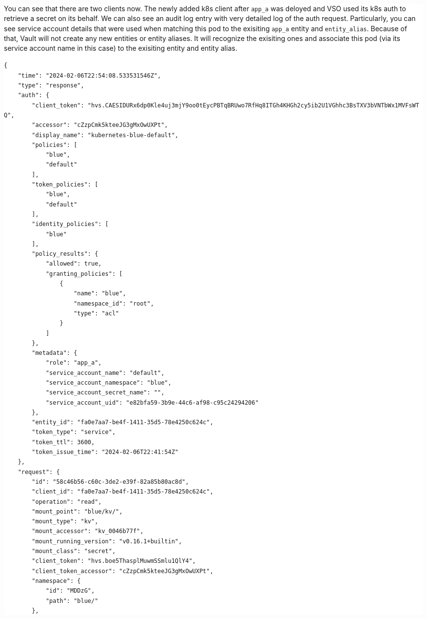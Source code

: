 You can see that there are two clients now. The newly added k8s client after `app_a` was deloyed and VSO used its k8s auth to retrieve a secret on its behalf.  We can also see an audit log entry with very detailed log of the auth request. Particularly, you can see service account details that were used when matching this pod to the exisiting `app_a` entity and `entity_alias`. Because of that, Vault will not create any new entities or entity aliases. It will recognize the exisiting ones and associate this pod (via its service account name in this case) to the exisiting entity and entity alias. 

```
{
    "time": "2024-02-06T22:54:08.533531546Z",
    "type": "response",
    "auth": {
        "client_token": "hvs.CAESIDURx6dp0Kle4uj3mjY9oo0tEycPBTqBRUwo7RfHq8ITGh4KHGh2cy5ib2U1VGhhc3BsTXV3bVNTbWx1MVFsWTQ",
        "accessor": "cZzpCmk5kteeJG3gMxOwUXPt",
        "display_name": "kubernetes-blue-default",
        "policies": [
            "blue",
            "default"
        ],
        "token_policies": [
            "blue",
            "default"
        ],
        "identity_policies": [
            "blue"
        ],
        "policy_results": {
            "allowed": true,
            "granting_policies": [
                {
                    "name": "blue",
                    "namespace_id": "root",
                    "type": "acl"
                }
            ]
        },
        "metadata": {
            "role": "app_a",
            "service_account_name": "default",
            "service_account_namespace": "blue",
            "service_account_secret_name": "",
            "service_account_uid": "e82bfa59-3b9e-44c6-af98-c95c24294206"
        },
        "entity_id": "fa0e7aa7-be4f-1411-35d5-78e4250c624c",
        "token_type": "service",
        "token_ttl": 3600,
        "token_issue_time": "2024-02-06T22:41:54Z"
    },
    "request": {
        "id": "58c46b56-c60c-3de2-e39f-82a85b80ac8d",
        "client_id": "fa0e7aa7-be4f-1411-35d5-78e4250c624c",
        "operation": "read",
        "mount_point": "blue/kv/",
        "mount_type": "kv",
        "mount_accessor": "kv_0046b77f",
        "mount_running_version": "v0.16.1+builtin",
        "mount_class": "secret",
        "client_token": "hvs.boe5ThasplMuwmSSmlu1QlY4",
        "client_token_accessor": "cZzpCmk5kteeJG3gMxOwUXPt",
        "namespace": {
            "id": "MDDzG",
            "path": "blue/"
        },
```